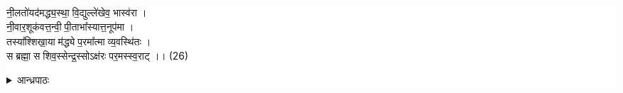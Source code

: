 नी॒लतो॑यद॑मद्ध्य॒स्था॒ वि॒द्युल्ले॑खेव॒ भास्व॑रा ।  
नी॒वार॒शूक॑वत्त॒न्वी॒ पी॒ताभा᳚स्यात्त॒नूप॑मा ।  
तस्या᳚श्शिखा॒या म॑द्ध्ये प॒रमा᳚त्मा व्य॒वस्थि॑तः ।  
स ब्रह्मा॒ स शिव॒स्सेन्द्र॒स्सोऽक्ष॑रः पर॒मस्स्व॒राट् ।। (26)
</details>
</details>
</div>
<details><summary>आन्ध्रपाठः</summary>

आन्ध्रपाठे- (१०.१३.१ १०.१३.२)

स॒ह॒स्र॒शीर्॑षं दे॒वं॒ वि॒श्वाक्षं॑ वि॒श्वश॑म्भुवं ।  
विश्वं॑ ना॒राय॑णं दे॒व॒म॒क्षरं॑ पर॒मं प॒दम् ।  
वि॒श्वतः॒ पर॑मान्नि॒त्यं॒ वि॒श्वं ना॑राय॒णꣳ ह॑रिम् ।  
विश्व॑मे॒वेदं पुरु॑ष॒स् *तद् वि॒श्वमुप॑जीवति* ।  

पतिं॒ विश्व॑स्या॒त्मेश्व॑र॒ꣳ॒ शाश्व॑तꣳ शि॒वम॑च्युतम् ।  
ना॒राय॒णं म॑हाज्ञे॒यं॒ वि॒श्वात्मा॑नं प॒राय॑णम् ।
ना॒राय॒णप॑रो ज्यो॒ति॒रा॒त्मा ना॑राय॒णः प॑रः ।  
ना॒राय॒ण प॑रं ब्र॒ह्म॒ त॒त्वं ना॑राय॒णः प॑रः ।  

ना॒राय॒णप॑रो ध्या॒ता॒ ध्या॒नम् ना॑राय॒णः प॑रः ।  
यच्च॑ कि॒ञ्चिज्ज॑गत्स॒र्वं॒ दृ॒श्यते॑ श्रूय॒तेऽपि॑ वा ॥
अन्त॑र्ब॒हिश्च॑ तत्स॒र्वं॒ व्या॒प्य ना॑राय॒णः स्थि॑तः ।
अन॑न्त॒मव्य॑यं क॒विꣳ स॑मु॒द्रेऽन्तं॑ वि॒श्वश॑म्भुवम् ।  

प॒द्म॒को॒श प्र॑तीका॒श॒ꣳ॒ हृ॒दयं॑ चाप्य॒धोमु॑खम् ।  
अधो॑ नि॒ष्ट्या वि॑तस्या॒न्ते॒ ना॒भ्यामु॑परि॒ तिष्ठ॑ति ।  
ज्वा॒ल॒मा॒लाकु॑लं भा॒ति॒ वि॒श्वस्या॑यत॒नं म॑हत् ।  
सन्त॑तꣳ शि॒लाभि॑स् तु॒ लम्ब॑त्य् आकोश॒सन्नि॑भम् ।+++(यतिस्थाने व्यत्ययः।)+++

तस्यान्ते॑ सुषि॒रꣳ सू॒क्ष्मं तस्मि॑न् स॒र्वं प्रति॑ष्ठितम् ।  
तस्य॒ मध्ये॑ म॒हन॑गग्निर्वि॒श्वार्चि॑र्वि॒श्वतो॑मुखः ।  
सोऽग्र॑भु॒ग् विभ॑जन् ति॒ष्ठ॒न्न् आहा॑रमज॒रः क॒विः ।  
ति॒र्य॒गू॒र्ध्वम॑धश्शा॒यी॒ र॒श्मय॑स् तस्य॒ सन्त॑ता ।  
स॒न्ता॒पय॑ति स्वं दे॒हम् आपा॑दतल॒मस्त॑कः ।

तस्य॒ मध्ये॒ वह्नि॑शिखा अ॒णीयो॑र्ध्वा व्य॒वस्थि॑तः ।  
नी॒लतो॑यद॑मध्य॒स्था॒द् वि॒द्युल्ले॑खेव॒ भास्व॑रा ।  
नी॒वार॒शूक॑वत्त॒न्वी॒ पी॒ता भा॑स्वत्य॒णूप॑मा ।  
तस्याः॑ शिखा॒या म॑ध्ये प॒रमा॑त्मा व्य॒वस्थि॑तः ।  

स ब्रह्म॒ स शिवः॒ स हरिः॒ सेन्द्रः॒ सोऽक्ष॑रः पर॒मः स्व॒राट् ॥


<div class="js_include" newlevelforh1="4" title="विश्वास-प्रस्तुतिः" unfilled="" url="/vedAH_yajuH/taittirIyam/AraNyakam/Rk/vishvAsa-prastutiH/06_mahA-nArAyaNopaniShat/11_sahasrashIrSham/14_RtaM_satyam.md">
<details open><summary><h6>विश्वास-प्रस्तुतिः ...{Loading}...</h6></summary>

ऋ॒तꣳ स॒त्यं प॑रं ब्र॒ह्म॒  
पु॒रुषं॑ कृष्ण॒पिङ्ग॑लम् ।  
ऊ॒र्ध्वरे॑तं वि॑रूपा॒क्षं॒  
वि॒श्वरू॑पाय॒ वै नमो॒ नमः॑ ।
</details>
</div>
<div class="js_include" newlevelforh1="4" title="सर्वाष् टीकाः" unfilled="" url="/vedAH_yajuH/taittirIyam/AraNyakam/Rk/sarvASh_TIkAH/06_mahA-nArAyaNopaniShat/11_sahasrashIrSham/14_RtaM_satyam.md">
<details open><summary><h6>सर्वाष् टीकाः ...{Loading}...</h6></summary>
<details><summary>मूलम्</summary>
